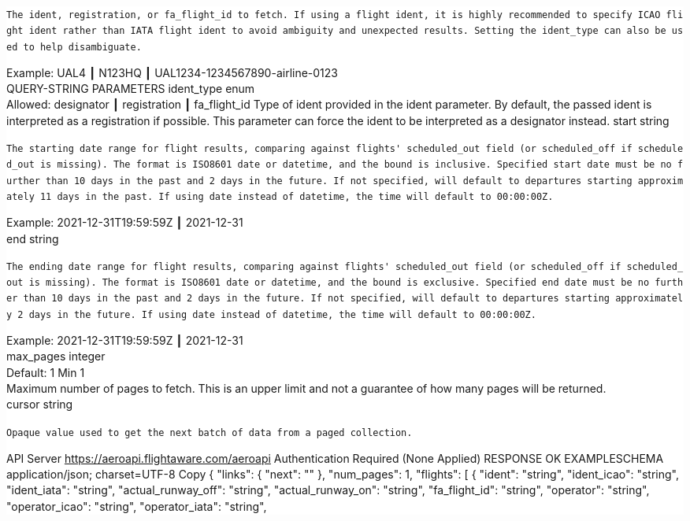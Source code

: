 	The ident, registration, or fa_flight_id to fetch. If using a flight ident, it is highly recommended to specify ICAO flight ident rather than IATA flight ident to avoid ambiguity and unexpected results. Setting the ident_type can also be used to help disambiguate.
Example: UAL4 ┃ N123HQ ┃ UAL1234-1234567890-airline-0123	
QUERY-STRING PARAMETERS
ident_type
enum	 
Allowed: designator ┃ registration ┃ fa_flight_id
	Type of ident provided in the ident parameter. By default, the passed ident is interpreted as a registration if possible. This parameter can force the ident to be interpreted as a designator instead.
start
string	 

	The starting date range for flight results, comparing against flights' scheduled_out field (or scheduled_off if scheduled_out is missing). The format is ISO8601 date or datetime, and the bound is inclusive. Specified start date must be no further than 10 days in the past and 2 days in the future. If not specified, will default to departures starting approximately 11 days in the past. If using date instead of datetime, the time will default to 00:00:00Z.
Example: 2021-12-31T19:59:59Z ┃ 2021-12-31	
end
string	 

	The ending date range for flight results, comparing against flights' scheduled_out field (or scheduled_off if scheduled_out is missing). The format is ISO8601 date or datetime, and the bound is exclusive. Specified end date must be no further than 10 days in the past and 2 days in the future. If not specified, will default to departures starting approximately 2 days in the future. If using date instead of datetime, the time will default to 00:00:00Z.
Example: 2021-12-31T19:59:59Z ┃ 2021-12-31	
max_pages
integer	 
Default: 1
Min 1	
	Maximum number of pages to fetch. This is an upper limit and not a guarantee of how many pages will be returned.	
cursor
string	 

	Opaque value used to get the next batch of data from a paged collection.	
API Server
https://aeroapi.flightaware.com/aeroapi
Authentication
Required (None Applied)
RESPONSE
OK
EXAMPLESCHEMA
application/json; charset=UTF-8
Copy
{
"links": 
{
"next": ""
},
"num_pages": 1,
"flights": 
[
{
"ident": "string",
"ident_icao": "string",
"ident_iata": "string",
"actual_runway_off": "string",
"actual_runway_on": "string",
"fa_flight_id": "string",
"operator": "string",
"operator_icao": "string",
"operator_iata": "string",